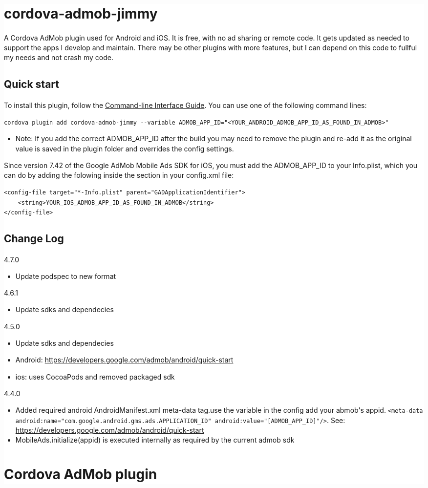 # cordova-admob-jimmy
A Cordova AdMob plugin used for Android and iOS.  It is free, with no ad sharing or remote code.  It gets updated as needed to support the apps I develop and maintain.  There may be other plugins with more features, but I can depend on this code to fullful my needs and not crash my code.

## Quick start ##

To install this plugin, follow the [Command-line Interface Guide](http://cordova.apache.org/docs/en/edge/guide_cli_index.md.html#The%20Command-line%20Interface). You can use one of the following command lines:

```
cordova plugin add cordova-admob-jimmy --variable ADMOB_APP_ID="<YOUR_ANDROID_ADMOB_APP_ID_AS_FOUND_IN_ADMOB>"

```
* Note: If you add the correct ADMOB_APP_ID after the build you may need to remove the plugin and re-add it as the original value is saved in the plugin folder and overrides the config settings.



Since version 7.42 of the Google AdMob Mobile Ads SDK for iOS, you must add the ADMOB_APP_ID to your Info.plist, which you can do by adding the folowing inside the <platform name="ios"> section in your config.xml file:

```
<config-file target="*-Info.plist" parent="GADApplicationIdentifier">
    <string>YOUR_IOS_ADMOB_APP_ID_AS_FOUND_IN_ADMOB</string>
</config-file>
```

## Change Log ##

4.7.0

- Update podspec to new format

4.6.1

- Update sdks and dependecies

4.5.0

- Update sdks and dependecies 

- Android: https://developers.google.com/admob/android/quick-start

- ios: uses CocoaPods and removed packaged sdk

4.4.0

- Added required android AndroidManifest.xml meta-data tag.use the variable in the config add your abmob's appid. `<meta-data       android:name="com.google.android.gms.ads.APPLICATION_ID"
            android:value="[ADMOB_APP_ID]"/>`.  See: https://developers.google.com/admob/android/quick-start
- MobileAds.initialize(appid) is executed internally as required by the current admob sdk

Cordova AdMob plugin
====================

